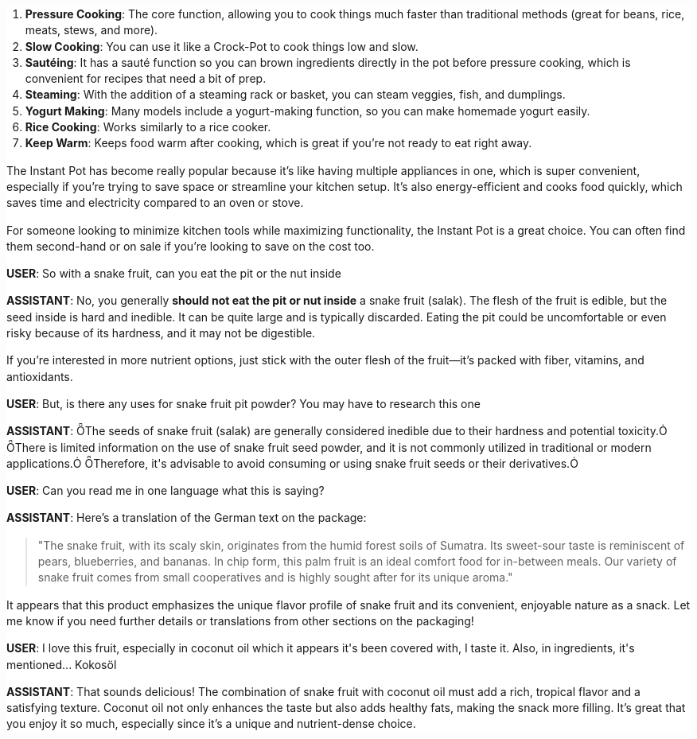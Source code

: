 1. **Pressure Cooking**: The core function, allowing you to cook things much faster than traditional methods (great for beans, rice, meats, stews, and more).
2. **Slow Cooking**: You can use it like a Crock-Pot to cook things low and slow.
3. **Sautéing**: It has a sauté function so you can brown ingredients directly in the pot before pressure cooking, which is convenient for recipes that need a bit of prep.
4. **Steaming**: With the addition of a steaming rack or basket, you can steam veggies, fish, and dumplings.
5. **Yogurt Making**: Many models include a yogurt-making function, so you can make homemade yogurt easily.
6. **Rice Cooking**: Works similarly to a rice cooker.
7. **Keep Warm**: Keeps food warm after cooking, which is great if you’re not ready to eat right away.

The Instant Pot has become really popular because it’s like having multiple appliances in one, which is super convenient, especially if you’re trying to save space or streamline your kitchen setup. It’s also energy-efficient and cooks food quickly, which saves time and electricity compared to an oven or stove.

For someone looking to minimize kitchen tools while maximizing functionality, the Instant Pot is a great choice. You can often find them second-hand or on sale if you’re looking to save on the cost too.

**USER**: So with a snake fruit, can you eat the pit or the nut inside

**ASSISTANT**: No, you generally **should not eat the pit or nut inside** a snake fruit (salak). The flesh of the fruit is edible, but the seed inside is hard and inedible. It can be quite large and is typically discarded. Eating the pit could be uncomfortable or even risky because of its hardness, and it may not be digestible.

If you’re interested in more nutrient options, just stick with the outer flesh of the fruit—it’s packed with fiber, vitamins, and antioxidants.

**USER**: But, is there any uses for snake fruit pit powder? You may have to research this one

**ASSISTANT**: The seeds of snake fruit (salak) are generally considered inedible due to their hardness and potential toxicity. There is limited information on the use of snake fruit seed powder, and it is not commonly utilized in traditional or modern applications. Therefore, it's advisable to avoid consuming or using snake fruit seeds or their derivatives.

**USER**: Can you read me in one language what this is saying?

**ASSISTANT**: Here’s a translation of the German text on the package:

> "The snake fruit, with its scaly skin, originates from the humid forest soils of Sumatra. Its sweet-sour taste is reminiscent of pears, blueberries, and bananas. In chip form, this palm fruit is an ideal comfort food for in-between meals. Our variety of snake fruit comes from small cooperatives and is highly sought after for its unique aroma."

It appears that this product emphasizes the unique flavor profile of snake fruit and its convenient, enjoyable nature as a snack. Let me know if you need further details or translations from other sections on the packaging!

**USER**: I love this fruit, especially in coconut oil which it appears it's been covered with, I taste it. Also, in ingredients, it's mentioned... Kokosöl

**ASSISTANT**: That sounds delicious! The combination of snake fruit with coconut oil must add a rich, tropical flavor and a satisfying texture. Coconut oil not only enhances the taste but also adds healthy fats, making the snack more filling. It’s great that you enjoy it so much, especially since it’s a unique and nutrient-dense choice.

